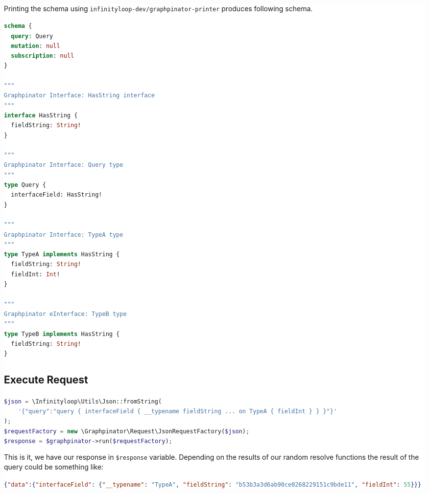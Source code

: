 Printing the schema using `infinityloop-dev/graphpinator-printer` produces following schema.

```graphql
schema {
  query: Query
  mutation: null
  subscription: null
}

"""
Graphpinator Interface: HasString interface
"""
interface HasString {
  fieldString: String!
}

"""
Graphpinator Interface: Query type
"""
type Query {
  interfaceField: HasString!
}

"""
Graphpinator Interface: TypeA type
"""
type TypeA implements HasString {
  fieldString: String!
  fieldInt: Int!
}

"""
Graphpinator eInterface: TypeB type
"""
type TypeB implements HasString {
  fieldString: String!
}
```

## Execute Request

```php
$json = \Infinityloop\Utils\Json::fromString(
    '{"query":"query { interfaceField { __typename fieldString ... on TypeA { fieldInt } } }"}'
);
$requestFactory = new \Graphpinator\Request\JsonRequestFactory($json);
$response = $graphpinator->run($requestFactory);
```

This is it, we have our response in `$response` variable. Depending on the results of our random resolve functions the result of the query could be something like:

```json
{"data":{"interfaceField": {"__typename": "TypeA", "fieldString": "b53b3a3d6ab90ce0268229151c9bde11", "fieldInt": 55}}}
```

